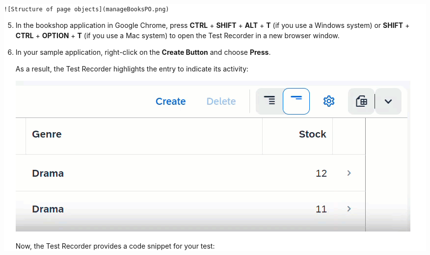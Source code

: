     ![Structure of page objects](manageBooksPO.png)

5. In the bookshop application in Google Chrome, press **CTRL** + **SHIFT** + **ALT** + **T** (if you use a Windows system) or **SHIFT** + **CTRL** + **OPTION** + **T** (if you use a Mac system) to open the Test Recorder in a new browser window.

6. In your sample application, right-click on the **Create Button** and choose **Press**.

    As a result, the Test Recorder highlights the entry to indicate its activity:

    ![Test recorder highlights the create button](CreateButtonPress.gif)

    Now, the Test Recorder provides a code snippet for your test:

